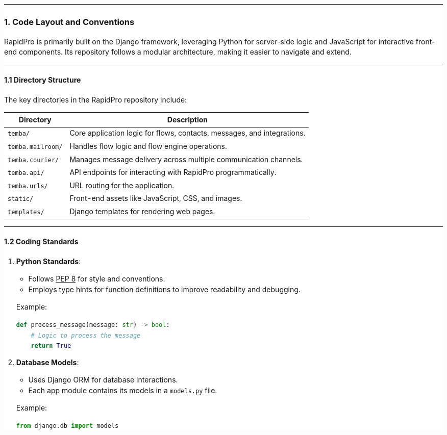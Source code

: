 * * *

### **1. Code Layout and Conventions**

RapidPro is primarily built on the Django framework, leveraging Python for server-side logic and JavaScript for interactive front-end components. Its repository follows a modular architecture, making it easier to navigate and extend.

* * *

#### **1.1 Directory Structure**

The key directories in the RapidPro repository include:

| Directory | Description |
| --- | --- |
| `temba/` | Core application logic for flows, contacts, messages, and integrations. |
| `temba.mailroom/` | Handles flow logic and flow engine operations. |
| `temba.courier/` | Manages message delivery across multiple communication channels. |
| `temba.api/` | API endpoints for interacting with RapidPro programmatically. |
| `temba.urls/` | URL routing for the application. |
| `static/` | Front-end assets like JavaScript, CSS, and images. |
| `templates/` | Django templates for rendering web pages. |

* * *

#### **1.2 Coding Standards**

1. **Python Standards**:

    * Follows [PEP 8](https://www.python.org/dev/peps/pep-0008/) for style and conventions.
    * Employs type hints for function definitions to improve readability and debugging.

   Example:

    ```python
    def process_message(message: str) -> bool:
        # Logic to process the message
        return True
    ```

2. **Database Models**:

    * Uses Django ORM for database interactions.
    * Each app module contains its models in a `models.py` file.

   Example:

    ```python
    from django.db import models
    